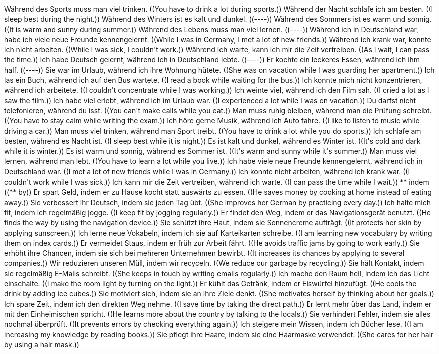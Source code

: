 Während des Sports muss man viel trinken. ((You have to drink a lot during sports.))
Während der Nacht schlafe ich am besten. ((I sleep best during the night.))
Während des Winters ist es kalt und dunkel. ((----))
Während des Sommers ist es warm und sonnig. ((It is warm and sunny during summer.))
Während des Lebens muss man viel lernen. ((----))
Während ich in Deutschland war, habe ich viele neue Freunde kennengelernt. ((While I was in Germany, I met a lot of new friends.))
Während ich krank war, konnte ich nicht arbeiten. ((While I was sick, I couldn't work.))
Während ich warte, kann ich mir die Zeit vertreiben. ((As I wait, I can pass the time.))
Ich habe Deutsch gelernt, während ich in Deutschland lebte. ((----))
Er kochte ein leckeres Essen, während ich ihm half. ((----))
Sie war im Urlaub, während ich ihre Wohnung hütete. ((She was on vacation while I was guarding her apartment.))
Ich las ein Buch, während ich auf den Bus wartete. ((I read a book while waiting for the bus.))
Ich konnte mich nicht konzentrieren, während ich arbeitete. ((I couldn't concentrate while I was working.))
Ich weinte viel, während ich den Film sah. ((I cried a lot as I saw the film.))
Ich habe viel erlebt, während ich im Urlaub war. ((I experienced a lot while I was on vacation.))
Du darfst nicht telefonieren, während du isst. ((You can't make calls while you eat.))
Man muss ruhig bleiben, während man die Prüfung schreibt. ((You have to stay calm while writing the exam.))
Ich höre gerne Musik, während ich Auto fahre. ((I like to listen to music while driving a car.))
Man muss viel trinken, während man Sport treibt. ((You have to drink a lot while you do sports.))
Ich schlafe am besten, während es Nacht ist. ((I sleep best while it is night.))
Es ist kalt und dunkel, während es Winter ist. ((It's cold and dark while it is winter.))
Es ist warm und sonnig, während es Sommer ist. ((It's warm and sunny while it's summer.))
Man muss viel lernen, während man lebt. ((You have to learn a lot while you live.))
Ich habe viele neue Freunde kennengelernt, während ich in Deutschland war. ((I met a lot of new friends while I was in Germany.))
Ich konnte nicht arbeiten, während ich krank war. ((I couldn't work while I was sick.))
Ich kann mir die Zeit vertreiben, während ich warte. ((I can pass the time while I wait.))
** indem ((** by))
Er spart Geld, indem er zu Hause kocht statt auswärts zu essen. ((He saves money by cooking at home instead of eating away.))
Sie verbessert ihr Deutsch, indem sie jeden Tag übt. ((She improves her German by practicing every day.))
Ich halte mich fit, indem ich regelmäßig jogge. ((I keep fit by jogging regularly.))
Er findet den Weg, indem er das Navigationsgerät benutzt. ((He finds the way by using the navigation device.))
Sie schützt ihre Haut, indem sie Sonnencreme aufträgt. ((It protects her skin by applying sunscreen.))
Ich lerne neue Vokabeln, indem ich sie auf Karteikarten schreibe. ((I am learning new vocabulary by writing them on index cards.))
Er vermeidet Staus, indem er früh zur Arbeit fährt. ((He avoids traffic jams by going to work early.))
Sie erhöht ihre Chancen, indem sie sich bei mehreren Unternehmen bewirbt. ((It increases its chances by applying to several companies.))
Wir reduzieren unseren Müll, indem wir recyceln. ((We reduce our garbage by recycling.))
Sie hält Kontakt, indem sie regelmäßig E-Mails schreibt. ((She keeps in touch by writing emails regularly.))
Ich mache den Raum hell, indem ich das Licht einschalte. ((I make the room light by turning on the light.))
Er kühlt das Getränk, indem er Eiswürfel hinzufügt. ((He cools the drink by adding ice cubes.))
Sie motiviert sich, indem sie an ihre Ziele denkt. ((She motivates herself by thinking about her goals.))
Ich spare Zeit, indem ich den direkten Weg nehme. ((I save time by taking the direct path.))
Er lernt mehr über das Land, indem er mit den Einheimischen spricht. ((He learns more about the country by talking to the locals.))
Sie verhindert Fehler, indem sie alles nochmal überprüft. ((It prevents errors by checking everything again.))
Ich steigere mein Wissen, indem ich Bücher lese. ((I am increasing my knowledge by reading books.))
Sie pflegt ihre Haare, indem sie eine Haarmaske verwendet. ((She cares for her hair by using a hair mask.))
